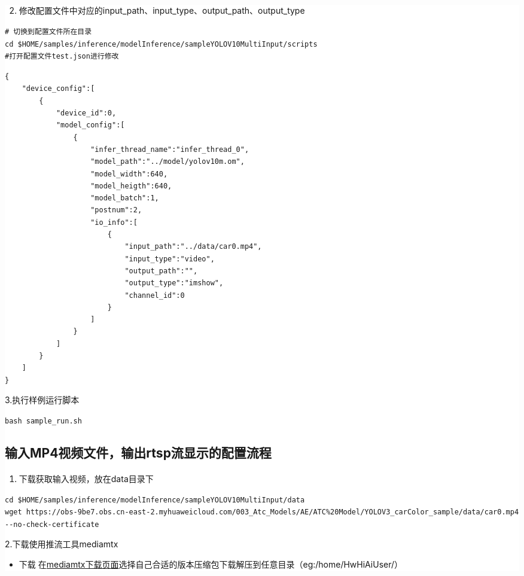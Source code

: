 2. 修改配置文件中对应的input_path、input_type、output_path、output_type
```
# 切换到配置文件所在目录
cd $HOME/samples/inference/modelInference/sampleYOLOV10MultiInput/scripts
#打开配置文件test.json进行修改
```
```
{
    "device_config":[
        {
            "device_id":0,
            "model_config":[
                {
                    "infer_thread_name":"infer_thread_0",
                    "model_path":"../model/yolov10m.om",
                    "model_width":640,
                    "model_heigth":640,
                    "model_batch":1,
                    "postnum":2,
                    "io_info":[
                        {
                            "input_path":"../data/car0.mp4",
                            "input_type":"video",
                            "output_path":"",
                            "output_type":"imshow",
                            "channel_id":0
                        }
                    ]
                }
            ]
        }
    ]
}
```

3.执行样例运行脚本

```
bash sample_run.sh
```

## 输入MP4视频文件，输出rtsp流显示的配置流程

1. 下载获取输入视频，放在data目录下
```
cd $HOME/samples/inference/modelInference/sampleYOLOV10MultiInput/data
wget https://obs-9be7.obs.cn-east-2.myhuaweicloud.com/003_Atc_Models/AE/ATC%20Model/YOLOV3_carColor_sample/data/car0.mp4 --no-check-certificate
```

2.下载使用推流工具mediamtx
- 下载
    在[mediamtx下载页面](https://github.com/aler9/mediamtx/releases)选择自己合适的版本压缩包下载解压到任意目录（eg:/home/HwHiAiUser/）
